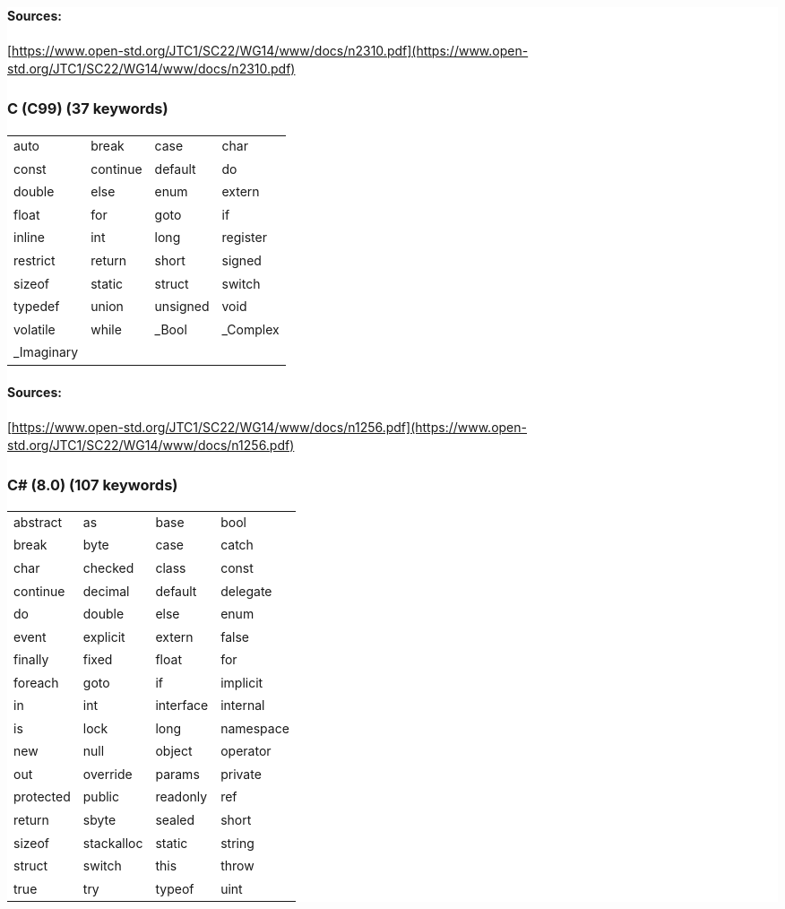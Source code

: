 
#### Sources:

[https://www.open-std.org/JTC1/SC22/WG14/www/docs/n2310.pdf](https://www.open-std.org/JTC1/SC22/WG14/www/docs/n2310.pdf)
### C (C99) (37 keywords)
| | | | |
|---|---|---|---|
|  auto | break | case | char |
|  const | continue | default | do |
|  double | else | enum | extern |
|  float | for | goto | if |
|  inline | int | long | register |
|  restrict | return | short | signed |
|  sizeof | static | struct | switch |
|  typedef | union | unsigned | void |
|  volatile | while | _Bool | _Complex |
|  _Imaginary |


#### Sources:

[https://www.open-std.org/JTC1/SC22/WG14/www/docs/n1256.pdf](https://www.open-std.org/JTC1/SC22/WG14/www/docs/n1256.pdf)
### C# (8.0) (107 keywords)
| | | | |
|---|---|---|---|
|  abstract | as | base | bool |
|  break | byte | case | catch |
|  char | checked | class | const |
|  continue | decimal | default | delegate |
|  do | double | else | enum |
|  event | explicit | extern | false |
|  finally | fixed | float | for |
|  foreach | goto | if | implicit |
|  in | int | interface | internal |
|  is | lock | long | namespace |
|  new | null | object | operator |
|  out | override | params | private |
|  protected | public | readonly | ref |
|  return | sbyte | sealed | short |
|  sizeof | stackalloc | static | string |
|  struct | switch | this | throw |
|  true | try | typeof | uint |